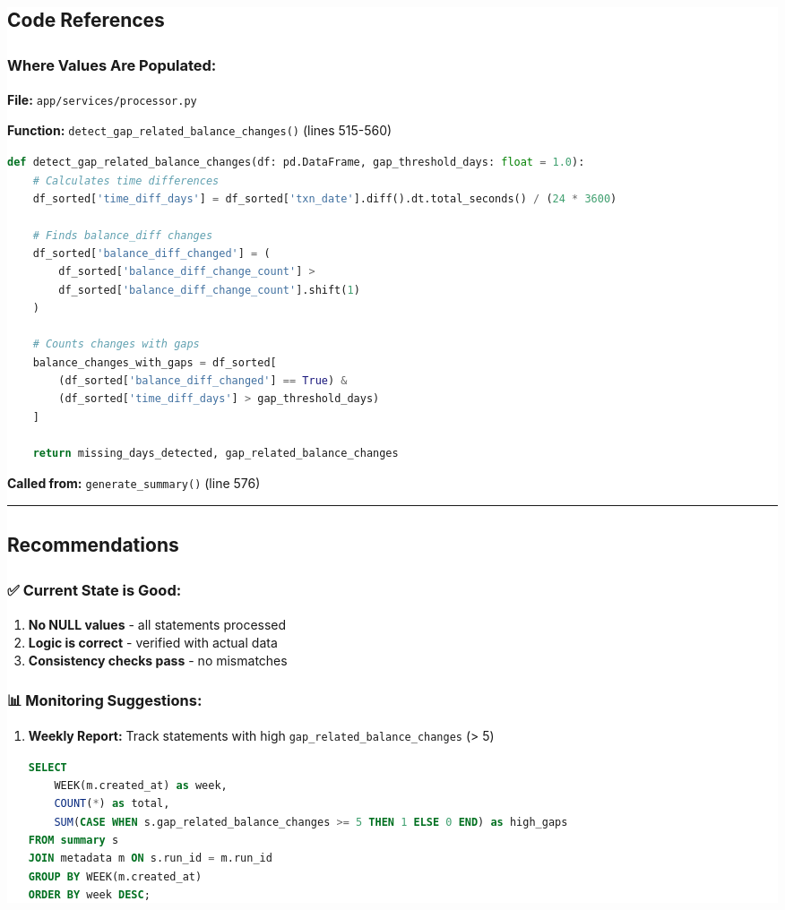 
## Code References

### Where Values Are Populated:

**File:** `app/services/processor.py`

**Function:** `detect_gap_related_balance_changes()` (lines 515-560)
```python
def detect_gap_related_balance_changes(df: pd.DataFrame, gap_threshold_days: float = 1.0):
    # Calculates time differences
    df_sorted['time_diff_days'] = df_sorted['txn_date'].diff().dt.total_seconds() / (24 * 3600)

    # Finds balance_diff changes
    df_sorted['balance_diff_changed'] = (
        df_sorted['balance_diff_change_count'] >
        df_sorted['balance_diff_change_count'].shift(1)
    )

    # Counts changes with gaps
    balance_changes_with_gaps = df_sorted[
        (df_sorted['balance_diff_changed'] == True) &
        (df_sorted['time_diff_days'] > gap_threshold_days)
    ]

    return missing_days_detected, gap_related_balance_changes
```

**Called from:** `generate_summary()` (line 576)

---

## Recommendations

### ✅ Current State is Good:
1. **No NULL values** - all statements processed
2. **Logic is correct** - verified with actual data
3. **Consistency checks pass** - no mismatches

### 📊 Monitoring Suggestions:

1. **Weekly Report:** Track statements with high `gap_related_balance_changes` (> 5)
   ```sql
   SELECT
       WEEK(m.created_at) as week,
       COUNT(*) as total,
       SUM(CASE WHEN s.gap_related_balance_changes >= 5 THEN 1 ELSE 0 END) as high_gaps
   FROM summary s
   JOIN metadata m ON s.run_id = m.run_id
   GROUP BY WEEK(m.created_at)
   ORDER BY week DESC;
   ```

